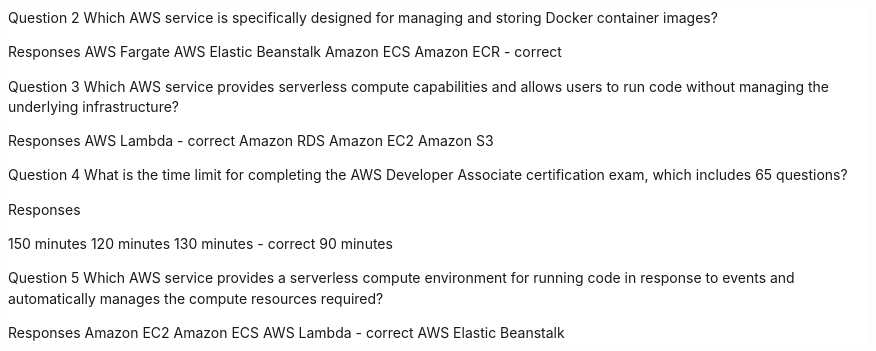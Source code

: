 
Question 2
Which AWS service is specifically designed for managing and storing Docker container images?

Responses
AWS Fargate
AWS Elastic Beanstalk
Amazon ECS
Amazon ECR - correct


Question 3
Which AWS service provides serverless compute capabilities and allows users to run code without managing the underlying infrastructure?

Responses
AWS Lambda - correct
Amazon RDS
Amazon EC2
Amazon S3


Question 4
What is the time limit for completing the AWS Developer Associate certification exam, which includes 65 questions?

Responses

150 minutes
120 minutes
130 minutes - correct
90 minutes


Question 5
Which AWS service provides a serverless compute environment for running code in response to events and automatically manages the compute resources required?

Responses
Amazon EC2
Amazon ECS
AWS Lambda - correct
AWS Elastic Beanstalk